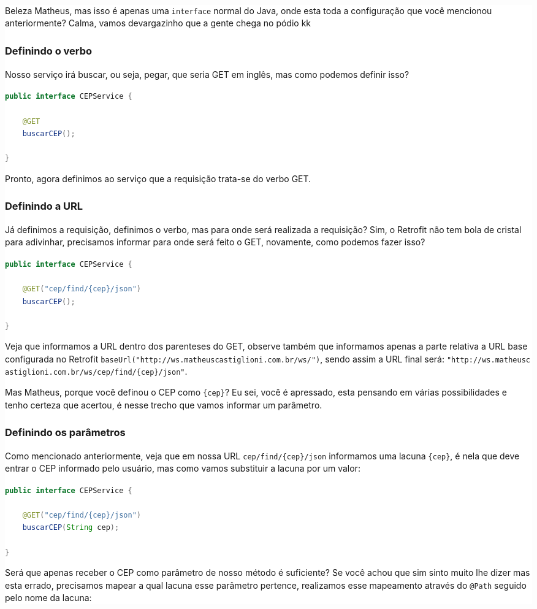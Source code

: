 Beleza Matheus, mas isso é apenas uma `interface` normal do Java, onde esta toda a configuração que você mencionou anteriormente? Calma, vamos devargazinho que a gente chega no pódio kk

### Definindo o verbo

Nosso serviço irá buscar, ou seja, pegar, que seria GET em inglês, mas como podemos definir isso?

```java
public interface CEPService {

    @GET
    buscarCEP();

}
```

Pronto, agora definimos ao serviço que a requisição trata-se do verbo GET.

### Definindo a URL

Já definimos a requisição, definimos o verbo, mas para onde será realizada a requisição? Sim, o Retrofit não tem bola de cristal para adivinhar, precisamos informar para onde será feito o GET, novamente, como podemos fazer isso?

```java
public interface CEPService {

    @GET("cep/find/{cep}/json")
    buscarCEP();

}
```

Veja que informamos a URL dentro dos parenteses do GET, observe também que informamos apenas a parte relativa a URL base configurada no Retrofit `baseUrl("http://ws.matheuscastiglioni.com.br/ws/")`, sendo assim a URL final será: `"http://ws.matheuscastiglioni.com.br/ws/cep/find/{cep}/json"`.

Mas Matheus, porque você definou o CEP como `{cep}`? Eu sei, você é apressado, esta pensando em várias possibilidades e tenho certeza que acertou, é nesse trecho que vamos informar um parâmetro.

### Definindo os parâmetros

Como mencionado anteriormente, veja que em nossa URL `cep/find/{cep}/json` informamos uma lacuna `{cep}`, é nela que deve entrar o CEP informado pelo usuário, mas como vamos substituir a lacuna por um valor:

```java
public interface CEPService {

    @GET("cep/find/{cep}/json")
	buscarCEP(String cep);

}
```

Será que apenas receber o CEP como parâmetro de nosso método é suficiente? Se você achou que sim sinto muito lhe dizer mas esta errado, precisamos mapear a qual lacuna esse parâmetro pertence, realizamos esse mapeamento através do `@Path` seguido pelo nome da lacuna:
